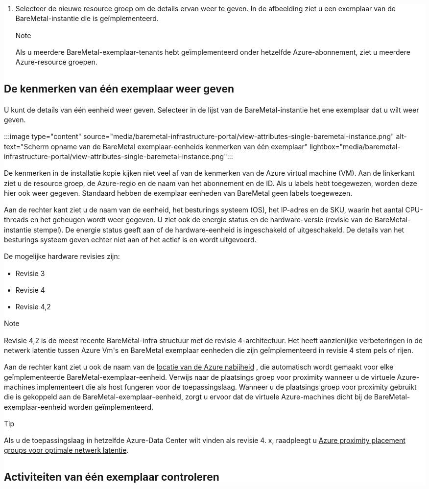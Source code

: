1. Selecteer de nieuwe resource groep om de details ervan weer te geven. In de afbeelding ziet u een exemplaar van de BareMetal-instantie die is geïmplementeerd.
   
   >[!NOTE]
   >Als u meerdere BareMetal-exemplaar-tenants hebt geïmplementeerd onder hetzelfde Azure-abonnement, ziet u meerdere Azure-resource groepen.
 
## <a name="view-the-attributes-of-a-single-instance"></a>De kenmerken van één exemplaar weer geven
 
U kunt de details van één eenheid weer geven. Selecteer in de lijst van de BareMetal-instantie het ene exemplaar dat u wilt weer geven.
 
:::image type="content" source="media/baremetal-infrastructure-portal/view-attributes-single-baremetal-instance.png" alt-text="Scherm opname van de BareMetal exemplaar-eenheids kenmerken van één exemplaar" lightbox="media/baremetal-infrastructure-portal/view-attributes-single-baremetal-instance.png":::
 
De kenmerken in de installatie kopie kijken niet veel af van de kenmerken van de Azure virtual machine (VM). Aan de linkerkant ziet u de resource groep, de Azure-regio en de naam van het abonnement en de ID. Als u labels hebt toegewezen, worden deze hier ook weer gegeven. Standaard hebben de exemplaar eenheden van BareMetal geen labels toegewezen.
 
Aan de rechter kant ziet u de naam van de eenheid, het besturings systeem (OS), het IP-adres en de SKU, waarin het aantal CPU-threads en het geheugen wordt weer gegeven. U ziet ook de energie status en de hardware-versie (revisie van de BareMetal-instantie stempel). De energie status geeft aan of de hardware-eenheid is ingeschakeld of uitgeschakeld. De details van het besturings systeem geven echter niet aan of het actief is en wordt uitgevoerd.
 
De mogelijke hardware revisies zijn:
 
* Revisie 3
 
* Revisie 4
 
* Revisie 4,2
 
>[!NOTE]
>Revisie 4,2 is de meest recente BareMetal-infra structuur met de revisie 4-architectuur. Het heeft aanzienlijke verbeteringen in de netwerk latentie tussen Azure Vm's en BareMetal exemplaar eenheden die zijn geïmplementeerd in revisie 4 stem pels of rijen.
 
Aan de rechter kant ziet u ook de naam van de [locatie van de Azure nabijheid](../../../virtual-machines/linux/co-location.md) , die automatisch wordt gemaakt voor elke geïmplementeerde BareMetal-exemplaar-eenheid. Verwijs naar de plaatsings groep voor proximity wanneer u de virtuele Azure-machines implementeert die als host fungeren voor de toepassingslaag. Wanneer u de plaatsings groep voor proximity gebruikt die is gekoppeld aan de BareMetal-exemplaar-eenheid, zorgt u ervoor dat de virtuele Azure-machines dicht bij de BareMetal-exemplaar-eenheid worden geïmplementeerd.
 
>[!TIP]
>Als u de toepassingslaag in hetzelfde Azure-Data Center wilt vinden als revisie 4. x, raadpleegt u [Azure proximity placement groups voor optimale netwerk latentie](../../../virtual-machines/workloads/sap/sap-proximity-placement-scenarios.md).
 
## <a name="check-activities-of-a-single-instance"></a>Activiteiten van één exemplaar controleren
 